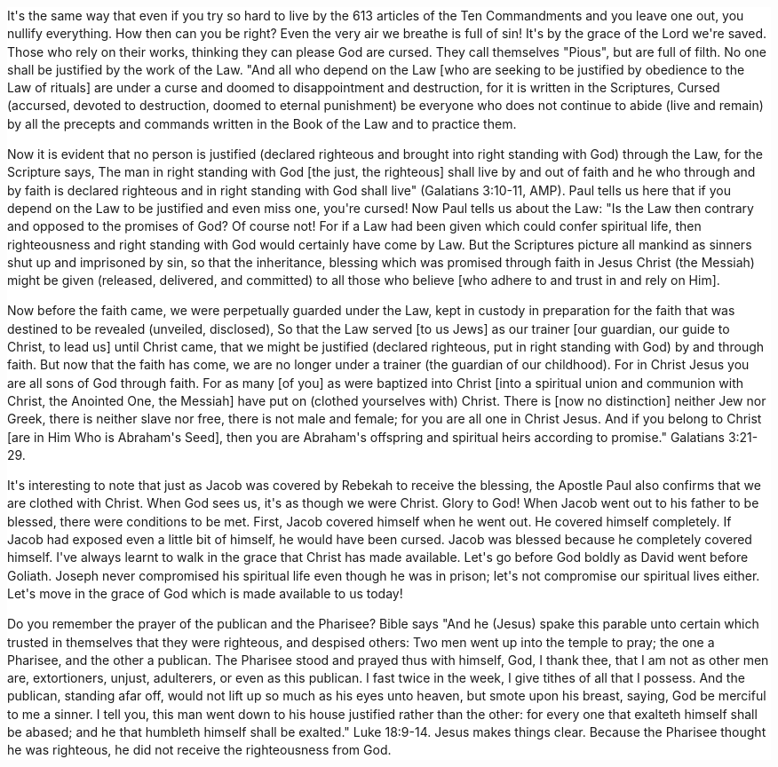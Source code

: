 It's the same way that even if you try so hard to live by the 613 articles of the Ten Commandments and you leave one out, you nullify everything. How then can you be right? Even the very air we breathe is full of sin! It's by the grace of the Lord we're saved. Those who rely on their works, thinking they can please God are cursed. They call themselves "Pious", but are full of filth. No one shall be justified by the work of the Law. "And all who depend on the Law \[who are seeking to be justified by obedience to the Law of rituals\] are under a curse and doomed to disappointment and destruction, for it is written in the Scriptures, Cursed (accursed, devoted to destruction, doomed to eternal punishment) be everyone who does not continue to abide (live and remain) by all the precepts and commands written in the Book of the Law and to practice them.

Now it is evident that no person is justified (declared righteous and brought into right standing with God) through the Law, for the Scripture says, The man in right standing with God \[the just, the righteous\] shall live by and out of faith and he who through and by faith is declared righteous and in right standing with God shall live" (Galatians 3:10-11, AMP). Paul tells us here that if you depend on the Law to be justified and even miss one, you're cursed! Now Paul tells us about the Law: "Is the Law then contrary and opposed to the promises of God? Of course not! For if a Law had been given which could confer spiritual life, then righteousness and right standing with God would certainly have come by Law. But the Scriptures picture all mankind as sinners shut up and imprisoned by sin, so that the inheritance, blessing which was promised through faith in Jesus Christ (the Messiah) might be given (released, delivered, and committed) to all those who believe \[who adhere to and trust in and rely on Him\].

Now before the faith came, we were perpetually guarded under the Law, kept in custody in preparation for the faith that was destined to be revealed (unveiled, disclosed), So that the Law served \[to us Jews\] as our trainer \[our guardian, our guide to Christ, to lead us\] until Christ came, that we might be justified (declared righteous, put in right standing with God) by and through faith. But now that the faith has come, we are no longer under a trainer (the guardian of our childhood). For in Christ Jesus you are all sons of God through faith. For as many \[of you\] as were baptized into Christ \[into a spiritual union and communion with Christ, the Anointed One, the Messiah\] have put on (clothed yourselves with) Christ. There is \[now no distinction\] neither Jew nor Greek, there is neither slave nor free, there is not male and female; for you are all one in Christ Jesus. And if you belong to Christ \[are in Him Who is Abraham's Seed\], then you are Abraham's offspring and spiritual heirs according to promise." Galatians 3:21-29.

It's interesting to note that just as Jacob was covered by Rebekah to receive the blessing, the Apostle Paul also confirms that we are clothed with Christ. When God sees us, it's as though we were Christ. Glory to God! When Jacob went out to his father to be blessed, there were conditions to be met. First, Jacob covered himself when he went out. He covered himself completely. If Jacob had exposed even a little bit of himself, he would have been cursed. Jacob was blessed because he completely covered himself. I've always learnt to walk in the grace that Christ has made available. Let's go before God boldly as David went before Goliath. Joseph never compromised his spiritual life even though he was in prison; let's not compromise our spiritual lives either. Let's move in the grace of God which is made available to us today!

Do you remember the prayer of the publican and the Pharisee? Bible says "And he (Jesus) spake this parable unto certain which trusted in themselves that they were righteous, and despised others: Two men went up into the temple to pray; the one a Pharisee, and the other a publican. The Pharisee stood and prayed thus with himself, God, I thank thee, that I am not as other men are, extortioners, unjust, adulterers, or even as this publican. I fast twice in the week, I give tithes of all that I possess. And the publican, standing afar off, would not lift up so much as his eyes unto heaven, but smote upon his breast, saying, God be merciful to me a sinner. I tell you, this man went down to his house justified rather than the other: for every one that exalteth himself shall be abased; and he that humbleth himself shall be exalted." Luke 18:9-14. Jesus makes things clear. Because the Pharisee thought he was righteous, he did not receive the righteousness from God.
